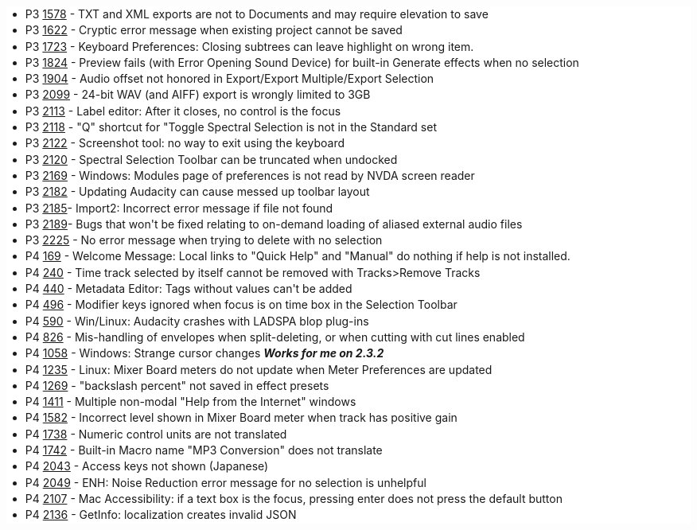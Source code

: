 * P3 [1578](https://bugzilla.audacityteam.org/show\_bug.cgi?id=1578) - TXT and XML exports are not to Documents and may require elevation to save
* P3 [1622](https://bugzilla.audacityteam.org/show\_bug.cgi?id=1622) - Cryptic error message when existing project cannot be saved
* P3 [1723](https://bugzilla.audacityteam.org/show\_bug.cgi?id=1723) - Keyboard Preferences: Closing subtrees can leave highlight on wrong item.
* P3 [1824](https://bugzilla.audacityteam.org/show\_bug.cgi?id=1824) - Preview fails (with Error Opening Sound Device) for built-in Generate effects when no selection
* P3 [1904](https://bugzilla.audacityteam.org/show\_bug.cgi?id=1904) - Audio offset not honored in Export/Export Multiple/Export Selection
* P3 [2099](https://bugzilla.audacityteam.org/show\_bug.cgi?id=2099) - 24-bit WAV (and AIFF) export is wrongly limited to 3GB
* P3 [2113](https://bugzilla.audacityteam.org/show\_bug.cgi?id=2113) - Label editor: After it closes, no control is the focus
* P3 [2118](https://bugzilla.audacityteam.org/show\_bug.cgi?id=2118) - "Q" shortcut for "Toggle Spectral Selection is not in the Standard set
* P3 [2122](https://bugzilla.audacityteam.org/show\_bug.cgi?id=2122) - Screenshot tool: no way to exit using the keyboard
* P3 [2120](https://bugzilla.audacityteam.org/show\_bug.cgi?id=2120) - Spectral Selection Toolbar can be truncated when undocked
* P3 [2169](https://bugzilla.audacityteam.org/show\_bug.cgi?id=2169) - Windows: Modules page of preferences is not read by NVDA screen reader
* P3 [2182](https://bugzilla.audacityteam.org/show\_bug.cgi?id=2182) - Updating Audacity can cause messed up toolbar layout
* P3 [2185](https://bugzilla.audacityteam.org/show\_bug.cgi?id=2185)- Import2: Incorrect error message if file not found
* P3 [2189](https://bugzilla.audacityteam.org/show\_bug.cgi?id=2189)- Bugs that won't be fixed relating to on-demand loading of aliased external audio files
* P3 [2225](https://bugzilla.audacityteam.org/show\_bug.cgi?id=2225) - No error message when trying to delete with no selection
* P4 [169](https://bugzilla.audacityteam.org/show\_bug.cgi?id=169) - Welcome Message: Local links to "Quick Help" and "Manual" do nothing if help is not installed.
* P4 [240](https://bugzilla.audacityteam.org/show\_bug.cgi?id=240) - Time track selected by itself cannot be removed with Tracks>Remove Tracks
* P4 [440](https://bugzilla.audacityteam.org/show\_bug.cgi?id=440) - Metadata Editor: Tags without values can't be added
* P4 [496](https://bugzilla.audacityteam.org/show\_bug.cgi?id=496) - Modifier keys ignored when focus is on time box in the Selection Toolbar
* P4 [590](https://bugzilla.audacityteam.org/show\_bug.cgi?id=590) - Win/Linux: Audacity crashes with LADSPA blop plug-ins
* P4 [826](https://bugzilla.audacityteam.org/show\_bug.cgi?id=826) - Mis-handling of envelopes when split-deleting, or when cutting with cut lines enabled
* P4 [1058](https://bugzilla.audacityteam.org/show\_bug.cgi?id=1058) - Windows: Strange cursor changes _**Works for me on 2.3.2**_
* P4 [1235](https://bugzilla.audacityteam.org/show\_bug.cgi?id=1235) - Linux: Mixer Board meters do not update when Meter Preferences are updated
* P4 [1269](https://bugzilla.audacityteam.org/show\_bug.cgi?id=1269) - "backslash percent" not saved in effect presets
* P4 [1411](https://bugzilla.audacityteam.org/show\_bug.cgi?id=1411) - Multiple non-modal "Help from the Internet" windows
* P4 [1582](https://bugzilla.audacityteam.org/show\_bug.cgi?id=1582) - Incorrect level shown in Mixer Board meter when track has positive gain
* P4 [1738](https://bugzilla.audacityteam.org/show\_bug.cgi?id=1738) - Numeric control units are not translated
* P4 [1742](https://bugzilla.audacityteam.org/show\_bug.cgi?id=1742) - Built-in Macro name "MP3 Conversion" does not translate
* P4 [2043](https://bugzilla.audacityteam.org/show\_bug.cgi?id=2043) - Access keys not shown (Japanese)
* P4 [2049](https://bugzilla.audacityteam.org/show\_bug.cgi?id=2049) - ENH: Noise Reduction error message for no selection is unhelpful
* P4 [2107](https://bugzilla.audacityteam.org/show\_bug.cgi?id=2107) - Mac Accessibility: if a text box is the focus, pressing enter does not press the default button
* P4 [2136](https://bugzilla.audacityteam.org/show\_bug.cgi?id=2136) - GetInfo: localization creates invalid JSON
